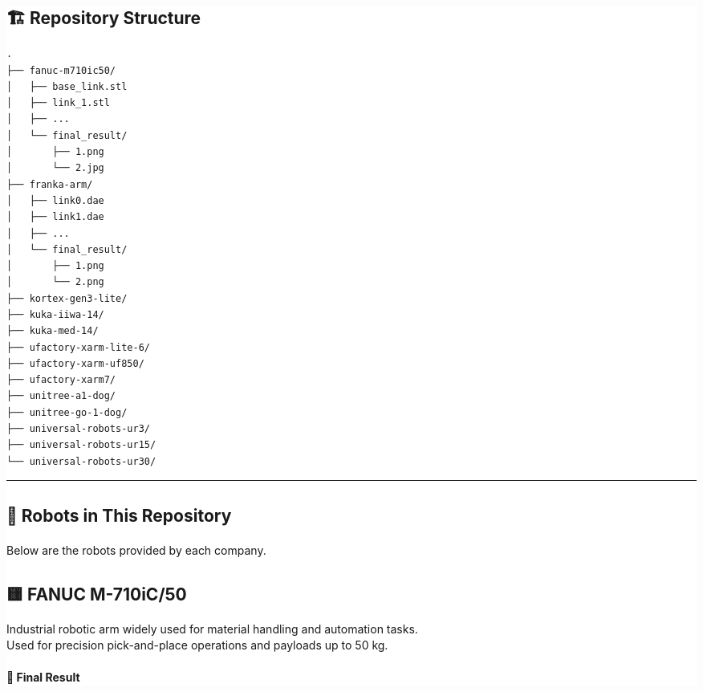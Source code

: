 
## 🏗️ Repository Structure

```
.
├── fanuc-m710ic50/
│   ├── base_link.stl
│   ├── link_1.stl
│   ├── ...
│   └── final_result/
│       ├── 1.png
│       └── 2.jpg
├── franka-arm/
│   ├── link0.dae
│   ├── link1.dae
│   ├── ...
│   └── final_result/
│       ├── 1.png
│       └── 2.png
├── kortex-gen3-lite/
├── kuka-iiwa-14/
├── kuka-med-14/
├── ufactory-xarm-lite-6/
├── ufactory-xarm-uf850/
├── ufactory-xarm7/
├── unitree-a1-dog/
├── unitree-go-1-dog/
├── universal-robots-ur3/
├── universal-robots-ur15/
└── universal-robots-ur30/
```

---

## 🤖 Robots in This Repository

Below are the robots provided by each company.  


 
## 🟨 FANUC M-710iC/50

Industrial robotic arm widely used for material handling and automation tasks.  
Used for precision pick-and-place operations and payloads up to 50 kg.  

#### 📸 Final Result  
<p align="center">